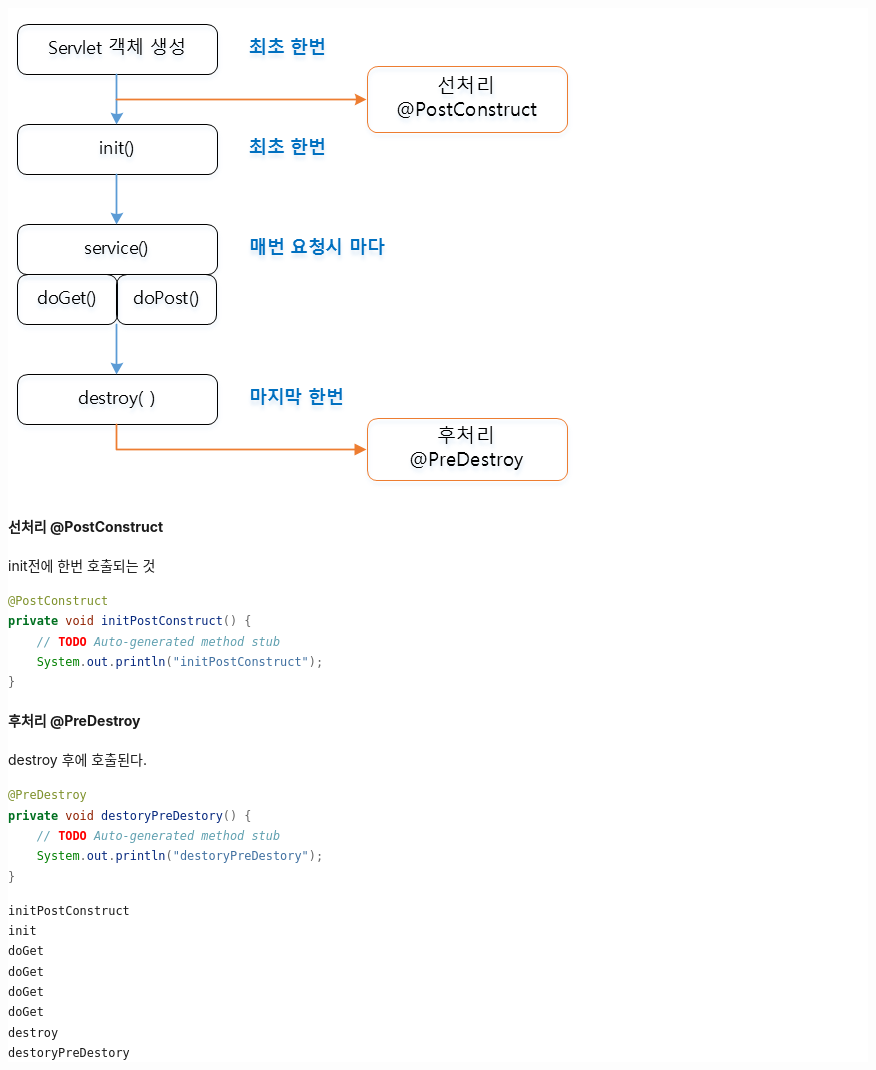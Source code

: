 ![Servlet 선처리, 후처리](./assets/servlet.png)

#### 선처리 @PostConstruct

init전에 한번 호출되는 것

```java
@PostConstruct
private void initPostConstruct() {
	// TODO Auto-generated method stub
	System.out.println("initPostConstruct");
}
```



#### 후처리 @PreDestroy

destroy 후에 호출된다.

```java
@PreDestroy
private void destoryPreDestory() {
	// TODO Auto-generated method stub
	System.out.println("destoryPreDestory");
}
```

```
initPostConstruct
init
doGet
doGet
doGet
doGet
destroy
destoryPreDestory
```
